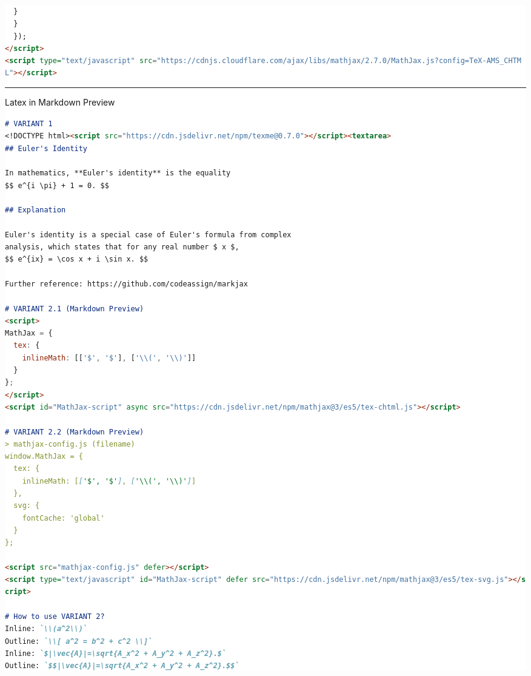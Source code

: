 ```md
  }
  }
  });
</script>
<script type="text/javascript" src="https://cdnjs.cloudflare.com/ajax/libs/mathjax/2.7.0/MathJax.js?config=TeX-AMS_CHTML"></script>
```
---

Latex in Markdown Preview
```md
# VARIANT 1
<!DOCTYPE html><script src="https://cdn.jsdelivr.net/npm/texme@0.7.0"></script><textarea>
## Euler's Identity

In mathematics, **Euler's identity** is the equality
$$ e^{i \pi} + 1 = 0. $$

## Explanation

Euler's identity is a special case of Euler's formula from complex
analysis, which states that for any real number $ x $,
$$ e^{ix} = \cos x + i \sin x. $$

Further reference: https://github.com/codeassign/markjax

# VARIANT 2.1 (Markdown Preview)
<script>
MathJax = {
  tex: {
    inlineMath: [['$', '$'], ['\\(', '\\)']]
  }
};
</script>
<script id="MathJax-script" async src="https://cdn.jsdelivr.net/npm/mathjax@3/es5/tex-chtml.js"></script>

# VARIANT 2.2 (Markdown Preview)
> mathjax-config.js (filename)
window.MathJax = {
  tex: {
    inlineMath: [['$', '$'], ['\\(', '\\)']]
  },
  svg: {
    fontCache: 'global'
  }
};

<script src="mathjax-config.js" defer></script>
<script type="text/javascript" id="MathJax-script" defer src="https://cdn.jsdelivr.net/npm/mathjax@3/es5/tex-svg.js"></script>

# How to use VARIANT 2?
Inline: `\\(a^2\\)`  
Outline: `\\[ a^2 = b^2 + c^2 \\]`
Inline: `$|\vec{A}|=\sqrt{A_x^2 + A_y^2 + A_z^2}.$`  
Outline: `$$|\vec{A}|=\sqrt{A_x^2 + A_y^2 + A_z^2}.$$`
```


[^1]: This is the footnote.